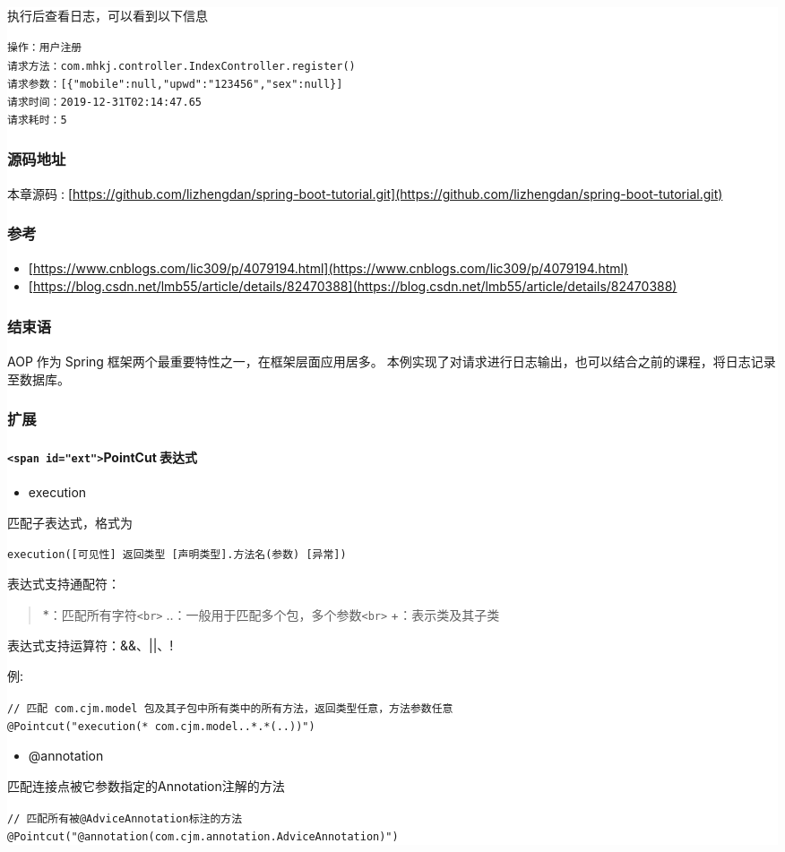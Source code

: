 执行后查看日志，可以看到以下信息

```
操作：用户注册
请求方法：com.mhkj.controller.IndexController.register()
请求参数：[{"mobile":null,"upwd":"123456","sex":null}]
请求时间：2019-12-31T02:14:47.65
请求耗时：5
```

### 源码地址

本章源码 : [https://github.com/lizhengdan/spring-boot-tutorial.git](https://github.com/lizhengdan/spring-boot-tutorial.git)

### 参考

- [https://www.cnblogs.com/lic309/p/4079194.html](https://www.cnblogs.com/lic309/p/4079194.html)
- [https://blog.csdn.net/lmb55/article/details/82470388](https://blog.csdn.net/lmb55/article/details/82470388)

### 结束语

AOP 作为 Spring 框架两个最重要特性之一，在框架层面应用居多。
本例实现了对请求进行日志输出，也可以结合之前的课程，将日志记录至数据库。

### 扩展

#### `<span id="ext">`PointCut 表达式

- execution

匹配子表达式，格式为

```
execution([可见性] 返回类型 [声明类型].方法名(参数) [异常])
```

表达式支持通配符：

> *：匹配所有字符`<br>`
> ..：一般用于匹配多个包，多个参数`<br>`
> +：表示类及其子类

表达式支持运算符：&&、||、!

例:

```
// 匹配 com.cjm.model 包及其子包中所有类中的所有方法，返回类型任意，方法参数任意
@Pointcut("execution(* com.cjm.model..*.*(..))")
```

- @annotation

匹配连接点被它参数指定的Annotation注解的方法

```
// 匹配所有被@AdviceAnnotation标注的方法
@Pointcut("@annotation(com.cjm.annotation.AdviceAnnotation)")
```
